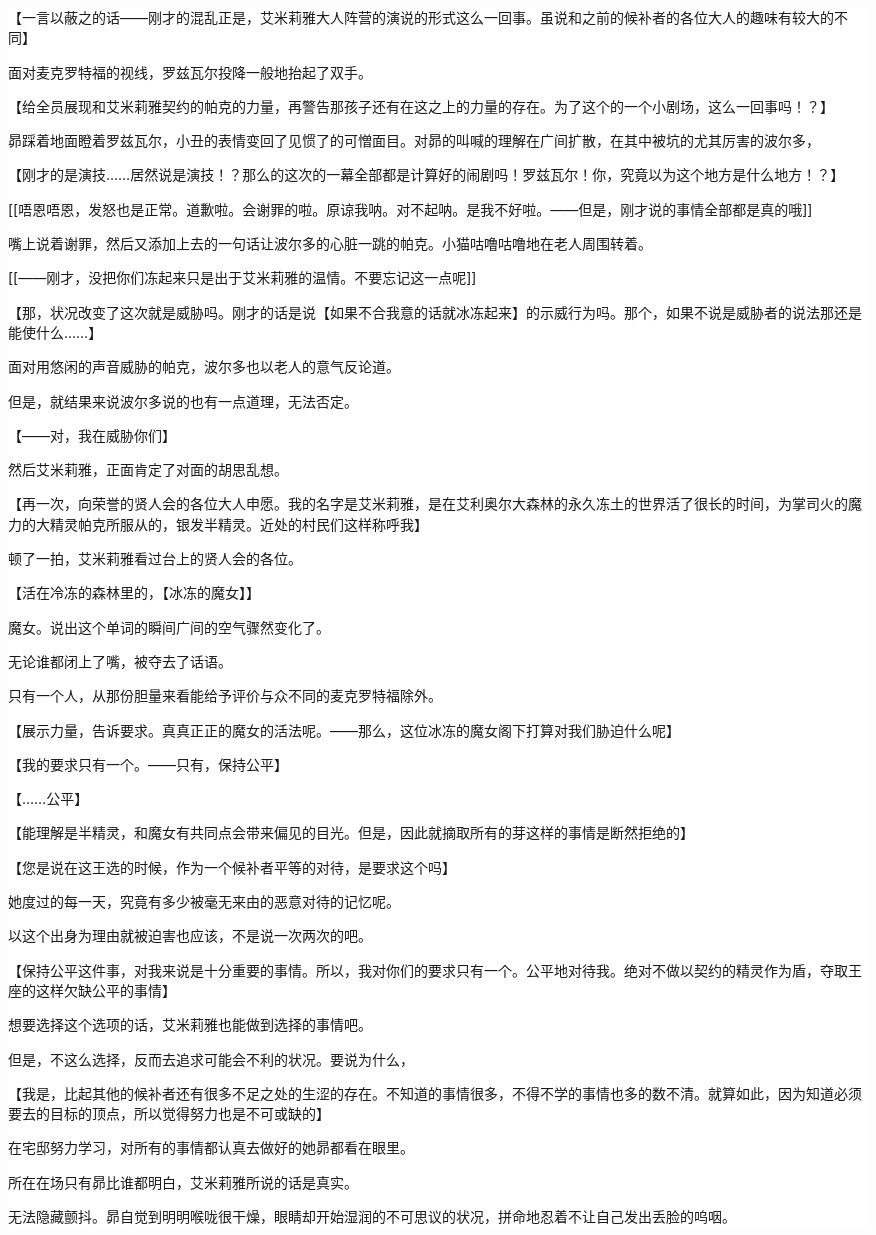 【一言以蔽之的话——刚才的混乱正是，艾米莉雅大人阵营的演说的形式这么一回事。虽说和之前的候补者的各位大人的趣味有较大的不同】

面对麦克罗特福的视线，罗兹瓦尔投降一般地抬起了双手。

【给全员展现和艾米莉雅契约的帕克的力量，再警告那孩子还有在这之上的力量的存在。为了这个的一个小剧场，这么一回事吗！？】

昴踩着地面瞪着罗兹瓦尔，小丑的表情变回了见惯了的可憎面目。对昴的叫喊的理解在广间扩散，在其中被坑的尤其厉害的波尔多，

【刚才的是演技……居然说是演技！？那么的这次的一幕全部都是计算好的闹剧吗！罗兹瓦尔！你，究竟以为这个地方是什么地方！？】

[[唔恩唔恩，发怒也是正常。道歉啦。会谢罪的啦。原谅我呐。对不起呐。是我不好啦。——但是，刚才说的事情全部都是真的哦]]

嘴上说着谢罪，然后又添加上去的一句话让波尔多的心脏一跳的帕克。小猫咕噜咕噜地在老人周围转着。

[[——刚才，没把你们冻起来只是出于艾米莉雅的温情。不要忘记这一点呢]]

【那，状况改变了这次就是威胁吗。刚才的话是说【如果不合我意的话就冰冻起来】的示威行为吗。那个，如果不说是威胁者的说法那还是能使什么……】

面对用悠闲的声音威胁的帕克，波尔多也以老人的意气反论道。

但是，就结果来说波尔多说的也有一点道理，无法否定。

【——对，我在威胁你们】

然后艾米莉雅，正面肯定了对面的胡思乱想。

【再一次，向荣誉的贤人会的各位大人申愿。我的名字是艾米莉雅，是在艾利奥尔大森林的永久冻土的世界活了很长的时间，为掌司火的魔力的大精灵帕克所服从的，银发半精灵。近处的村民们这样称呼我】

顿了一拍，艾米莉雅看过台上的贤人会的各位。

【活在冷冻的森林里的，【冰冻的魔女】】

魔女。说出这个单词的瞬间广间的空气骤然变化了。

无论谁都闭上了嘴，被夺去了话语。

只有一个人，从那份胆量来看能给予评价与众不同的麦克罗特福除外。

【展示力量，告诉要求。真真正正的魔女的活法呢。——那么，这位冰冻的魔女阁下打算对我们胁迫什么呢】

【我的要求只有一个。——只有，保持公平】

【……公平】

【能理解是半精灵，和魔女有共同点会带来偏见的目光。但是，因此就摘取所有的芽这样的事情是断然拒绝的】

【您是说在这王选的时候，作为一个候补者平等的对待，是要求这个吗】

她度过的每一天，究竟有多少被毫无来由的恶意对待的记忆呢。

以这个出身为理由就被迫害也应该，不是说一次两次的吧。

【保持公平这件事，对我来说是十分重要的事情。所以，我对你们的要求只有一个。公平地对待我。绝对不做以契约的精灵作为盾，夺取王座的这样欠缺公平的事情】

想要选择这个选项的话，艾米莉雅也能做到选择的事情吧。

但是，不这么选择，反而去追求可能会不利的状况。要说为什么，

【我是，比起其他的候补者还有很多不足之处的生涩的存在。不知道的事情很多，不得不学的事情也多的数不清。就算如此，因为知道必须要去的目标的顶点，所以觉得努力也是不可或缺的】

在宅邸努力学习，对所有的事情都认真去做好的她昴都看在眼里。

所在在场只有昴比谁都明白，艾米莉雅所说的话是真实。

无法隐藏颤抖。昴自觉到明明喉咙很干燥，眼睛却开始湿润的不可思议的状况，拼命地忍着不让自己发出丢脸的呜咽。
